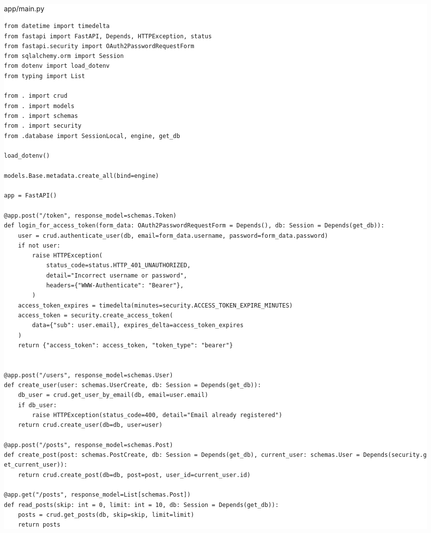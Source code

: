 app/main.py
```
from datetime import timedelta
from fastapi import FastAPI, Depends, HTTPException, status
from fastapi.security import OAuth2PasswordRequestForm
from sqlalchemy.orm import Session
from dotenv import load_dotenv
from typing import List

from . import crud
from . import models
from . import schemas
from . import security
from .database import SessionLocal, engine, get_db

load_dotenv()

models.Base.metadata.create_all(bind=engine)

app = FastAPI()

@app.post("/token", response_model=schemas.Token)
def login_for_access_token(form_data: OAuth2PasswordRequestForm = Depends(), db: Session = Depends(get_db)):
    user = crud.authenticate_user(db, email=form_data.username, password=form_data.password)
    if not user:
        raise HTTPException(
            status_code=status.HTTP_401_UNAUTHORIZED,
            detail="Incorrect username or password",
            headers={"WWW-Authenticate": "Bearer"},
        )
    access_token_expires = timedelta(minutes=security.ACCESS_TOKEN_EXPIRE_MINUTES)
    access_token = security.create_access_token(
        data={"sub": user.email}, expires_delta=access_token_expires
    )
    return {"access_token": access_token, "token_type": "bearer"}


@app.post("/users", response_model=schemas.User)
def create_user(user: schemas.UserCreate, db: Session = Depends(get_db)):
    db_user = crud.get_user_by_email(db, email=user.email)
    if db_user:
        raise HTTPException(status_code=400, detail="Email already registered")
    return crud.create_user(db=db, user=user)

@app.post("/posts", response_model=schemas.Post)
def create_post(post: schemas.PostCreate, db: Session = Depends(get_db), current_user: schemas.User = Depends(security.get_current_user)):
    return crud.create_post(db=db, post=post, user_id=current_user.id)

@app.get("/posts", response_model=List[schemas.Post])
def read_posts(skip: int = 0, limit: int = 10, db: Session = Depends(get_db)):
    posts = crud.get_posts(db, skip=skip, limit=limit)
    return posts
```
